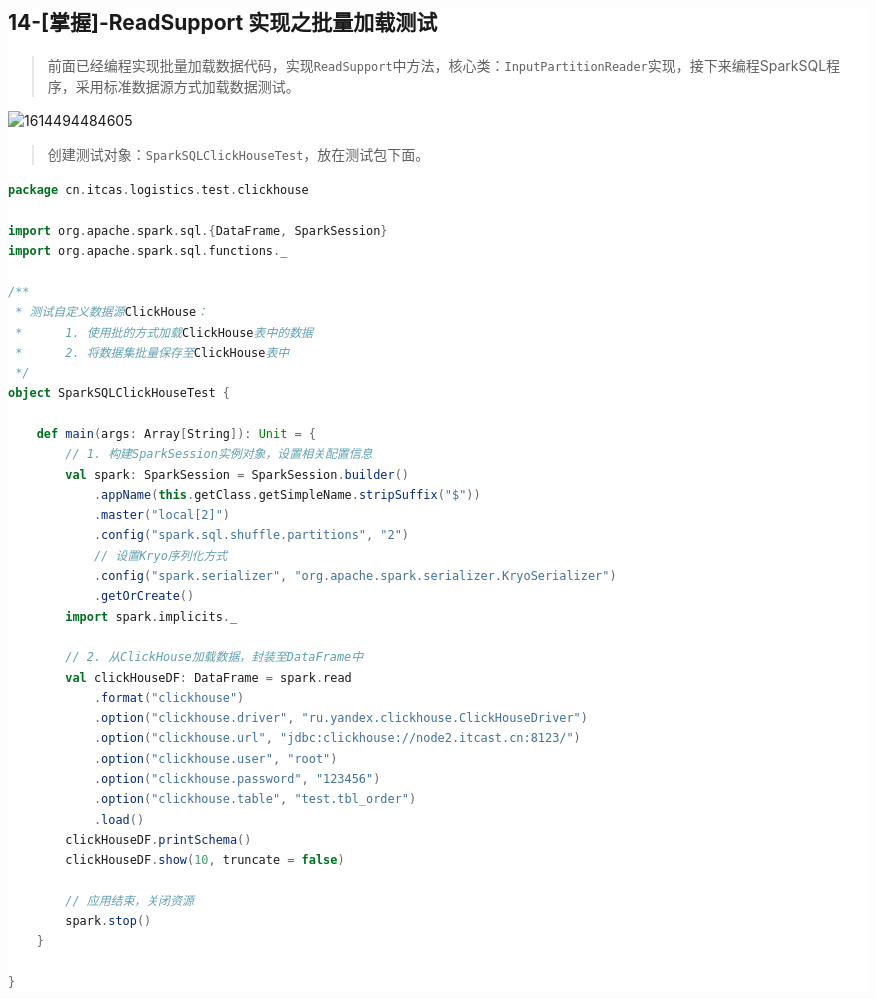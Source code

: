 

## 14-[掌握]-ReadSupport 实现之批量加载测试

> ​		前面已经编程实现批量加载数据代码，实现`ReadSupport`中方法，核心类：`InputPartitionReader`实现，接下来编程SparkSQL程序，采用标准数据源方式加载数据测试。

![1614494484605](https://assents-out.oss-cn-shenzhen.aliyuncs.com/img/1614494484605.png)

> 创建测试对象：`SparkSQLClickHouseTest`，放在测试包下面。

```scala
package cn.itcas.logistics.test.clickhouse

import org.apache.spark.sql.{DataFrame, SparkSession}
import org.apache.spark.sql.functions._

/**
 * 测试自定义数据源ClickHouse：
 *      1. 使用批的方式加载ClickHouse表中的数据
 *      2. 将数据集批量保存至ClickHouse表中
 */
object SparkSQLClickHouseTest {
	
	def main(args: Array[String]): Unit = {
		// 1. 构建SparkSession实例对象，设置相关配置信息
		val spark: SparkSession = SparkSession.builder()
			.appName(this.getClass.getSimpleName.stripSuffix("$"))
			.master("local[2]")
			.config("spark.sql.shuffle.partitions", "2")
			// 设置Kryo序列化方式
			.config("spark.serializer", "org.apache.spark.serializer.KryoSerializer")
			.getOrCreate()
		import spark.implicits._
		
		// 2. 从ClickHouse加载数据，封装至DataFrame中
		val clickHouseDF: DataFrame = spark.read
			.format("clickhouse")
			.option("clickhouse.driver", "ru.yandex.clickhouse.ClickHouseDriver")
			.option("clickhouse.url", "jdbc:clickhouse://node2.itcast.cn:8123/")
			.option("clickhouse.user", "root")
			.option("clickhouse.password", "123456")
			.option("clickhouse.table", "test.tbl_order")
			.load()
		clickHouseDF.printSchema()
		clickHouseDF.show(10, truncate = false)
		
		// 应用结束，关闭资源
		spark.stop()
	}
	
}

```
